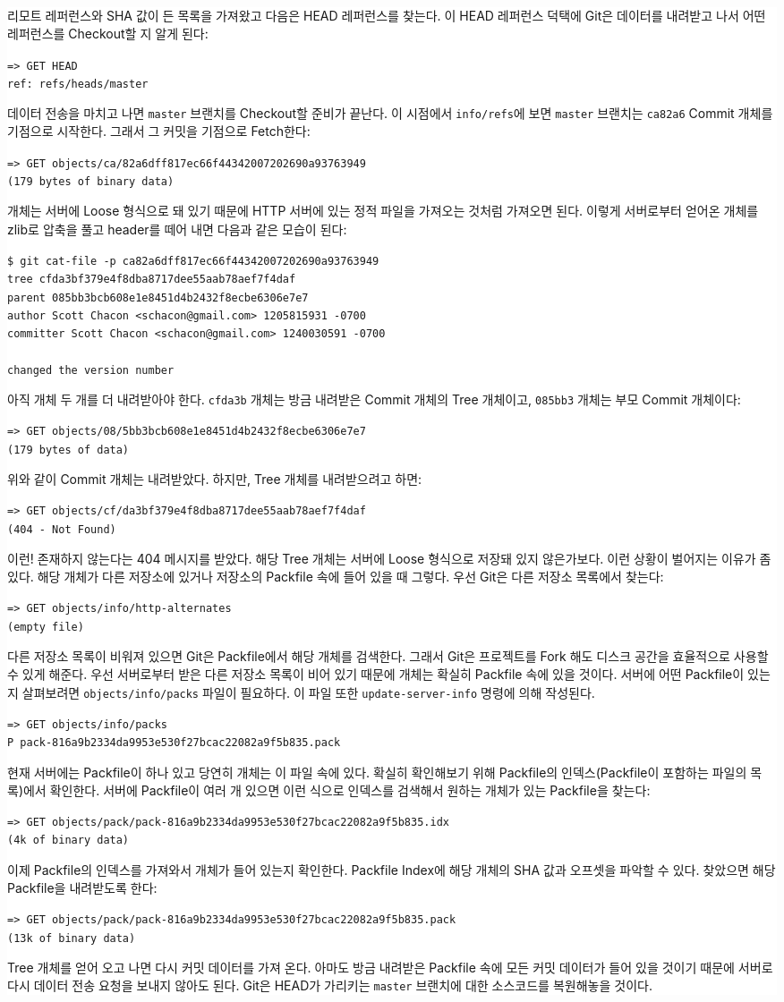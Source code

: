 리모트 레퍼런스와 SHA 값이 든 목록을 가져왔고 다음은 HEAD 레퍼런스를 찾는다. 이 HEAD 레퍼런스 덕택에 Git은 데이터를 내려받고 나서 어떤 레퍼런스를 Checkout할 지 알게 된다:

	=> GET HEAD
	ref: refs/heads/master

데이터 전송을 마치고 나면 `master` 브랜치를 Checkout할 준비가 끝난다. 이 시점에서 `info/refs`에 보면 `master` 브랜치는 `ca82a6` Commit 개체를 기점으로 시작한다. 그래서 그 커밋을 기점으로 Fetch한다:

	=> GET objects/ca/82a6dff817ec66f44342007202690a93763949
	(179 bytes of binary data)

개체는 서버에 Loose 형식으로 돼 있기 때문에 HTTP 서버에 있는 정적 파일을 가져오는 것처럼 가져오면 된다. 이렇게 서버로부터 얻어온 개체를 zlib로 압축을 풀고 header를 떼어 내면 다음과 같은 모습이 된다:

	$ git cat-file -p ca82a6dff817ec66f44342007202690a93763949
	tree cfda3bf379e4f8dba8717dee55aab78aef7f4daf
	parent 085bb3bcb608e1e8451d4b2432f8ecbe6306e7e7
	author Scott Chacon <schacon@gmail.com> 1205815931 -0700
	committer Scott Chacon <schacon@gmail.com> 1240030591 -0700

	changed the version number

아직 개체 두 개를 더 내려받아야 한다. `cfda3b` 개체는 방금 내려받은 Commit 개체의 Tree 개체이고, `085bb3` 개체는 부모 Commit 개체이다:

	=> GET objects/08/5bb3bcb608e1e8451d4b2432f8ecbe6306e7e7
	(179 bytes of data)

위와 같이 Commit 개체는 내려받았다. 하지만, Tree 개체를 내려받으려고 하면:

	=> GET objects/cf/da3bf379e4f8dba8717dee55aab78aef7f4daf
	(404 - Not Found)

이런! 존재하지 않는다는 404 메시지를 받았다. 해당 Tree 개체는 서버에 Loose 형식으로 저장돼 있지 않은가보다. 이런 상황이 벌어지는 이유가 좀 있다. 해당 개체가 다른 저장소에 있거나 저장소의 Packfile 속에 들어 있을 때 그렇다. 우선 Git은 다른 저장소 목록에서 찾는다:

	=> GET objects/info/http-alternates
	(empty file)

다른 저장소 목록이 비워져 있으면 Git은 Packfile에서 해당 개체를 검색한다. 그래서 Git은 프로젝트를 Fork 해도 디스크 공간을 효율적으로 사용할 수 있게 해준다. 우선 서버로부터 받은 다른 저장소 목록이 비어 있기 때문에 개체는 확실히 Packfile 속에 있을 것이다. 서버에 어떤 Packfile이 있는지 살펴보려면 `objects/info/packs` 파일이 필요하다. 이 파일 또한 `update-server-info` 명령에 의해 작성된다.

	=> GET objects/info/packs
	P pack-816a9b2334da9953e530f27bcac22082a9f5b835.pack

현재 서버에는 Packfile이 하나 있고 당연히 개체는 이 파일 속에 있다. 확실히 확인해보기 위해 Packfile의 인덱스(Packfile이 포함하는 파일의 목록)에서 확인한다. 서버에 Packfile이 여러 개 있으면 이런 식으로 인덱스를 검색해서 원하는 개체가 있는 Packfile을 찾는다:

	=> GET objects/pack/pack-816a9b2334da9953e530f27bcac22082a9f5b835.idx
	(4k of binary data)

이제 Packfile의 인덱스를 가져와서 개체가 들어 있는지 확인한다. Packfile Index에 해당 개체의 SHA 값과 오프셋을 파악할 수 있다. 찾았으면 해당 Packfile을 내려받도록 한다:

	=> GET objects/pack/pack-816a9b2334da9953e530f27bcac22082a9f5b835.pack
	(13k of binary data)

Tree 개체를 얻어 오고 나면 다시 커밋 데이터를 가져 온다. 아마도 방금 내려받은 Packfile 속에 모든 커밋 데이터가 들어 있을 것이기 때문에 서버로 다시 데이터 전송 요청을 보내지 않아도 된다. Git은 HEAD가 가리키는 `master` 브랜치에 대한 소스코드를 복원해놓을 것이다.

